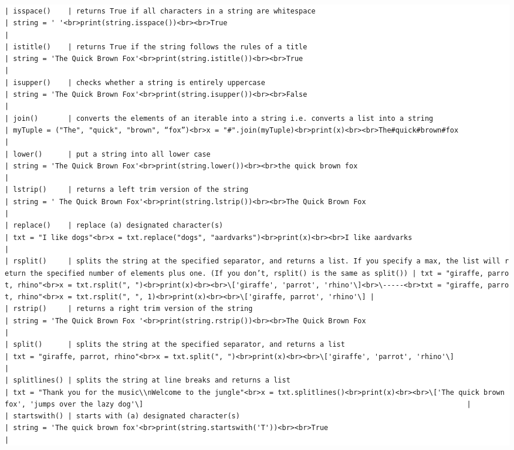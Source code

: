 ```
| isspace()    | returns True if all characters in a string are whitespace                                                                                                                                               | string = ' '<br>print(string.isspace())<br><br>True                                                                                                                                                                                 |
| istitle()    | returns True if the string follows the rules of a title                                                                                                                                                 | string = 'The Quick Brown Fox'<br>print(string.istitle())<br><br>True                                                                                                                                                               |
| isupper()    | checks whether a string is entirely uppercase                                                                                                                                                           | string = 'The Quick Brown Fox'<br>print(string.isupper())<br><br>False                                                                                                                                                              |
| join()       | converts the elements of an iterable into a string i.e. converts a list into a string                                                                                                                   | myTuple = ("The", "quick", "brown", “fox”)<br>x = "#".join(myTuple)<br>print(x)<br><br>The#quick#brown#fox                                                                                                                          |
| lower()      | put a string into all lower case                                                                                                                                                                        | string = 'The Quick Brown Fox'<br>print(string.lower())<br><br>the quick brown fox                                                                                                                                                  |
| lstrip()     | returns a left trim version of the string                                                                                                                                                               | string = ' The Quick Brown Fox'<br>print(string.lstrip())<br><br>The Quick Brown Fox                                                                                                                                                |
| replace()    | replace (a) designated character(s)                                                                                                                                                                     | txt = "I like dogs"<br>x = txt.replace("dogs", "aardvarks")<br>print(x)<br><br>I like aardvarks                                                                                                                                     |
| rsplit()     | splits the string at the specified separator, and returns a list. If you specify a max, the list will return the specified number of elements plus one. (If you don’t, rsplit() is the same as split()) | txt = "giraffe, parrot, rhino"<br>x = txt.rsplit(", ")<br>print(x)<br><br>\['giraffe', 'parrot', 'rhino'\]<br>\-----<br>txt = "giraffe, parrot, rhino"<br>x = txt.rsplit(", ", 1)<br>print(x)<br><br>\['giraffe, parrot', 'rhino'\] |
| rstrip()     | returns a right trim version of the string                                                                                                                                                              | string = 'The Quick Brown Fox '<br>print(string.rstrip())<br><br>The Quick Brown Fox                                                                                                                                                |
| split()      | splits the string at the specified separator, and returns a list                                                                                                                                        | txt = "giraffe, parrot, rhino"<br>x = txt.split(", ")<br>print(x)<br><br>\['giraffe', 'parrot', 'rhino'\]                                                                                                                           |
| splitlines() | splits the string at line breaks and returns a list                                                                                                                                                     | txt = "Thank you for the music\\nWelcome to the jungle"<br>x = txt.splitlines()<br>print(x)<br><br>\['The quick brown fox', 'jumps over the lazy dog'\]                                                                             |
| startswith() | starts with (a) designated character(s)                                                                                                                                                                 | string = 'The quick brown fox'<br>print(string.startswith('T'))<br><br>True                                                                                                                                                         |
```